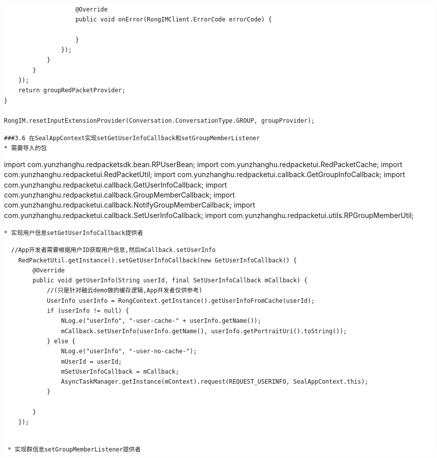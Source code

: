 
                        @Override
                        public void onError(RongIMClient.ErrorCode errorCode) {

                        }
                    });
                }
            }
        });
        return groupRedPacketProvider;
    }
            
    RongIM.resetInputExtensionProvider(Conversation.ConversationType.GROUP, groupProvider);
              
```    
###3.6 在SealAppContext实现setGetUserInfoCallback和setGroupMemberListener
* 需要导入的包

```
   import com.yunzhanghu.redpacketsdk.bean.RPUserBean;
   import com.yunzhanghu.redpacketui.RedPacketCache;
   import com.yunzhanghu.redpacketui.RedPacketUtil;
   import com.yunzhanghu.redpacketui.callback.GetGroupInfoCallback;
   import com.yunzhanghu.redpacketui.callback.GetUserInfoCallback;
   import com.yunzhanghu.redpacketui.callback.GroupMemberCallback;
   import com.yunzhanghu.redpacketui.callback.NotifyGroupMemberCallback;
   import com.yunzhanghu.redpacketui.callback.SetUserInfoCallback;
   import com.yunzhanghu.redpacketui.utils.RPGroupMemberUtil;
```
* 实现用户信息setGetUserInfoCallback提供者

```
 
      //App开发者需要根据用户ID获取用户信息,然后mCallback.setUserInfo
        RedPacketUtil.getInstance().setGetUserInfoCallback(new GetUserInfoCallback() {
            @Override
            public void getUserInfo(String userId, final SetUserInfoCallback mCallback) {
                //(只是针对融云demo做的缓存逻辑,App开发者仅供参考)
                UserInfo userInfo = RongContext.getInstance().getUserInfoFromCache(userId);
                if (userInfo != null) {
                    NLog.e("userInfo", "-user-cache-" + userInfo.getName());
                    mCallback.setUserInfo(userInfo.getName(), userInfo.getPortraitUri().toString());
                } else {
                    NLog.e("userInfo", "-user-no-cache-");
                    mUserId = userId;
                    mSetUserInfoCallback = mCallback;
                    AsyncTaskManager.getInstance(mContext).request(REQUEST_USERINFO, SealAppContext.this);
                }

            }
        });      
```

 * 实现群信息setGroupMemberListener提供者

```
